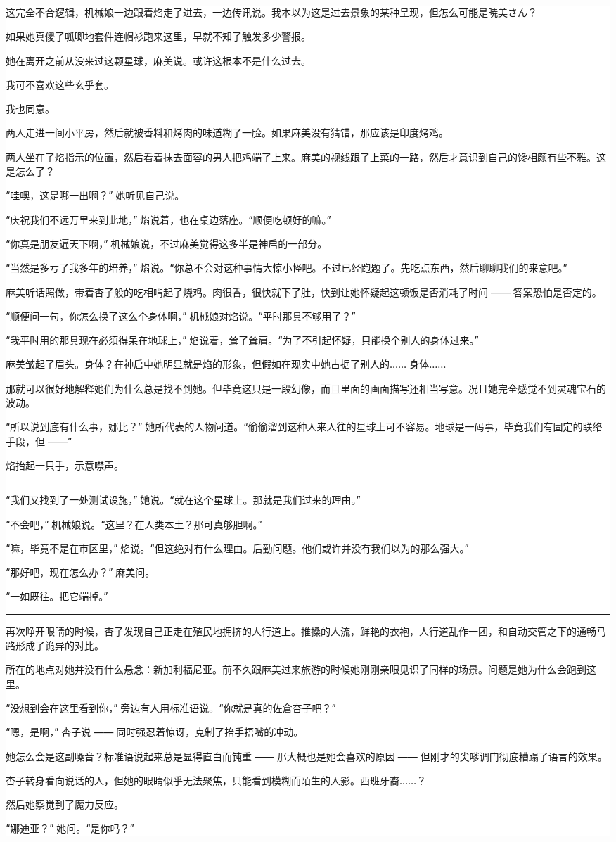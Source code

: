 这完全不合逻辑，机械娘一边跟着焰走了进去，一边传讯说。我本以为这是过去景象的某种呈现，但怎么可能是暁美さん？

如果她真傻了呱唧地套件连帽衫跑来这里，早就不知了触发多少警报。

她在离开之前从没来过这颗星球，麻美说。或许这根本不是什么过去。

我可不喜欢这些玄乎套。

我也同意。

两人走进一间小平房，然后就被香料和烤肉的味道糊了一脸。如果麻美没有猜错，那应该是印度烤鸡。

两人坐在了焰指示的位置，然后看着抹去面容的男人把鸡端了上来。麻美的视线跟了上菜的一路，然后才意识到自己的馋相颇有些不雅。这是怎么了？

“哇噢，这是哪一出啊？” 她听见自己说。

“庆祝我们不远万里来到此地，” 焰说着，也在桌边落座。“顺便吃顿好的嘛。”

“你真是朋友遍天下啊，” 机械娘说，不过麻美觉得这多半是神启的一部分。

“当然是多亏了我多年的培养，” 焰说。“你总不会对这种事情大惊小怪吧。不过已经跑题了。先吃点东西，然后聊聊我们的来意吧。”

麻美听话照做，带着杏子般的吃相啃起了烧鸡。肉很香，很快就下了肚，快到让她怀疑起这顿饭是否消耗了时间 —— 答案恐怕是否定的。

“顺便问一句，你怎么换了这么个身体啊，” 机械娘对焰说。“平时那具不够用了？”

“我平时用的那具现在必须得呆在地球上，” 焰说着，耸了耸肩。“为了不引起怀疑，只能换个别人的身体过来。”

麻美皱起了眉头。身体？在神启中她明显就是焰的形象，但假如在现实中她占据了别人的…… 身体……

那就可以很好地解释她们为什么总是找不到她。但毕竟这只是一段幻像，而且里面的画面描写还相当写意。况且她完全感觉不到灵魂宝石的波动。

“所以说到底有什么事，娜比？” 她所代表的人物问道。“偷偷溜到这种人来人往的星球上可不容易。地球是一码事，毕竟我们有固定的联络手段，但 ——”

焰抬起一只手，示意噤声。

---

“我们又找到了一处测试设施，” 她说。“就在这个星球上。那就是我们过来的理由。”

“不会吧，” 机械娘说。“这里？在人类本土？那可真够胆啊。”

“嘛，毕竟不是在市区里，” 焰说。“但这绝对有什么理由。后勤问题。他们或许并没有我们以为的那么强大。”

“那好吧，现在怎么办？” 麻美问。

“一如既往。把它端掉。”

---

再次睁开眼睛的时候，杏子发现自己正走在殖民地拥挤的人行道上。推搡的人流，鲜艳的衣袍，人行道乱作一团，和自动交管之下的通畅马路形成了诡异的对比。

所在的地点对她并没有什么悬念：新加利福尼亚。前不久跟麻美过来旅游的时候她刚刚亲眼见识了同样的场景。问题是她为什么会跑到这里。

“没想到会在这里看到你，” 旁边有人用标准语说。“你就是真的佐倉杏子吧？”

“嗯，是啊，” 杏子说 —— 同时强忍着惊讶，克制了抬手捂嘴的冲动。

她怎么会是这副嗓音？标准语说起来总是显得直白而钝重 —— 那大概也是她会喜欢的原因 —— 但刚才的尖嗲调门彻底糟蹋了语言的效果。

杏子转身看向说话的人，但她的眼睛似乎无法聚焦，只能看到模糊而陌生的人影。西班牙裔……？

然后她察觉到了魔力反应。

“娜迪亚？” 她问。“是你吗？”
